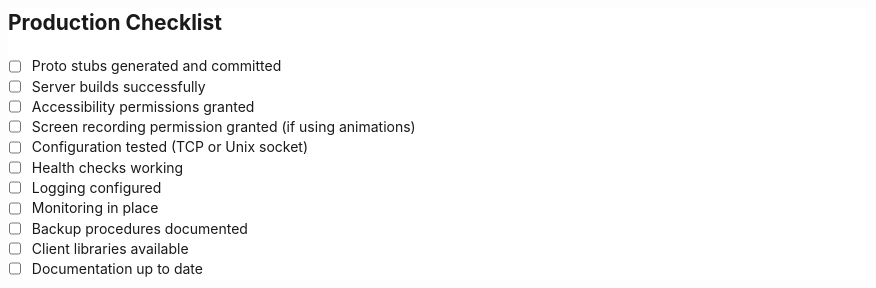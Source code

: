 ## Production Checklist

- [ ] Proto stubs generated and committed
- [ ] Server builds successfully
- [ ] Accessibility permissions granted
- [ ] Screen recording permission granted (if using animations)
- [ ] Configuration tested (TCP or Unix socket)
- [ ] Health checks working
- [ ] Logging configured
- [ ] Monitoring in place
- [ ] Backup procedures documented
- [ ] Client libraries available
- [ ] Documentation up to date
